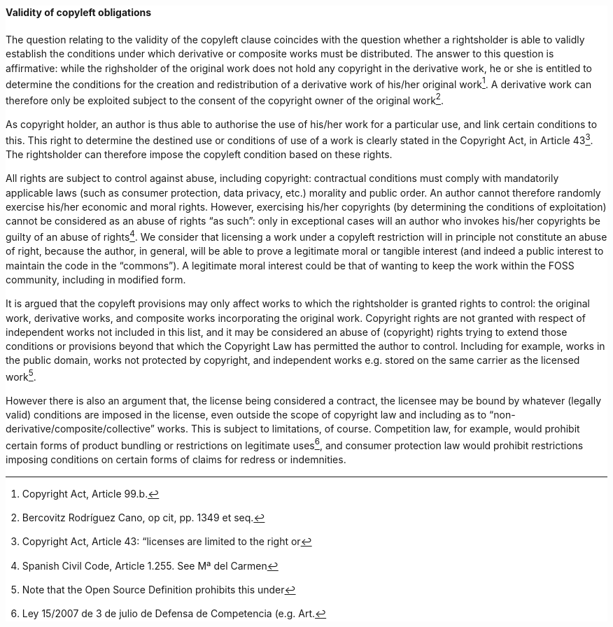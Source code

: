 #### Validity of copyleft obligations

The question relating to the validity of the copyleft clause coincides
with the question whether a rightsholder is able to validly establish
the conditions under which derivative or composite works must be
distributed. The answer to this question is affirmative: while the
righsholder of the original work does not hold any copyright in the
derivative work, he or she is entitled to determine the conditions for
the creation and redistribution of a derivative work of his/her original
work[^74]. A derivative work can therefore only be exploited subject to
the consent of the copyright owner of the original work[^75].

As copyright holder, an author is thus able to authorise the use of
his/her work for a particular use, and link certain conditions to this.
This right to determine the destined use or conditions of use of a work
is clearly stated in the Copyright Act, in Article 43[^76]. The
rightsholder can therefore impose the copyleft condition based on these
rights.

All rights are subject to control against abuse, including copyright:
contractual conditions must comply with mandatorily applicable laws
(such as consumer protection, data privacy, etc.) morality and public
order. An author cannot therefore randomly exercise his/her economic and
moral rights. However, exercising his/her copyrights (by determining the
conditions of exploitation) cannot be considered as an abuse of rights
“as such”: only in exceptional cases will an author who invokes his/her
copyrights be guilty of an abuse of rights[^77]. We consider that
licensing a work under a copyleft restriction will in principle not
constitute an abuse of right, because the author, in general, will be
able to prove a legitimate moral or tangible interest (and indeed a
public interest to maintain the code in the “commons”). A legitimate
moral interest could be that of wanting to keep the work within the FOSS
community, including in modified form.

It is argued that the copyleft provisions may only affect works to which
the rightsholder is granted rights to control: the original work,
derivative works, and composite works incorporating the original work.
Copyright rights are not granted with respect of independent works not
included in this list, and it may be considered an abuse of (copyright)
rights trying to extend those conditions or provisions beyond that which
the Copyright Law has permitted the author to control. Including for
example, works in the public domain, works not protected by copyright,
and independent works e.g. stored on the same carrier as the licensed
work[^78].

However there is also an argument that, the license being considered a
contract, the licensee may be bound by whatever (legally valid)
conditions are imposed in the license, even outside the scope of
copyright law and including as to “non-derivative/composite/collective”
works. This is subject to limitations, of course. Competition law, for
example, would prohibit certain forms of product bundling or
restrictions on legitimate uses[^79], and consumer protection law would
prohibit restrictions imposing conditions on certain forms of claims for
redress or indemnities.


[^1]: Official State Bulletin (BOE) Nº 97 of 22/April/1996. Last amended
[^2]: Copyright Act, Art. 95.
[^3]: Copyright Act, Art.10: “Are object o copyright any *original*
[^4]: Implementing Art. 1.3 of the EC Software Directive. Real Marquez,
[^5]: Copyright Act, Art. 96.4.
[^6]: Copyright Act, Art.1 (also Arts. 2, 14 and 17 and for computer
[^7]: Copyright Act, Art. 97.4.
[^8]: Castro Bonilla, A: “Autoría y Titularidad en el derecho de autor”,
[^9]: Copyright Act, Arts. 7 and 97.3.
[^10]: Copyright Act, Arts. 8 and 97.2.
[^11]: Copyright Act, Art. 9.
[^12]: Copyright Act, Art. 19.
[^13]: Copyright Act, Art. 100.5. The authorization of the rightholder
[^14]: In application of Article 6bis 1 of the Berner Convention. See
[^15]: The Copyright Act also contains the right moral right to make the
[^16]: Copyright Act, Art. 14, first line.
[^17]: Copyright Act, Art. 98.2.
[^18]: Copyright Act, Arts. 42 and 43.
[^19]: Copyright Act, Art 45.
[^20]: See e.g. Galán Corona, “La protección jurídica del software”,
[^21]: See Ribas Alejandro, J: “Protección de los Programas de
[^22]: Ródriguez Tapia (Ed), *Comentarios a la Ley de Propiedad
[^23]: Copyright Act, Art. 99 last paragraph.
[^24]: Copyright Act, Art. 44.
[^25]: In line with the Software Directive.
[^26]: Spanish Penal Code, Art. 270. Note that the technical protection
[^27]: Rodríguez Tapia, “Artículo 10 TRLPI”, in *Comentarios a la Ley de
[^28]: Copyright Act, Art. 41.
[^29]: Nonius, J. (2002). *Introducción a las licencias de software
[^30]: Such as software developed by employees (Copyright Act, Art. 96),
[^31]: Carrasco Perrera, A, *Comentario al Artículo 7 TRPLI*, en
[^32]: Case 24th July 1995, Audiencia Provincial de Valencia (Civil).
[^33]: Bercovitz Rodriguez Cano, R: *Comentarios a la Ley de Propiedad
[^34]: Case 17th December 1998, Audiencia Provincial of Asturias,
[^35]: Bercovitz Rodriguez Cano, R: op cit, p. 136 ss.
[^36]: “Comunidades de bien”, Spanish Civil Code, Arts. 392 ss.
[^37]: Bercovitz Rodriguez Cano, R: op cit, p. 134 ss.
[^38]: Copyright Act, Art. 4, al. 2.
[^39]: J. Miquel, in Bercovitz Rodriguez Cano, op cit, pp. 139-140.
[^40]: The copyright holders on the original work don’t obtain any
[^41]: FSFE (Free Software Foundation Europe) recommends that developers
[^42]: An analogy is the right of collecting societies to take action in
[^43]: Creative Commons tried to solve the moral rights issue when
[^44]: OSD Clause 5.
[^45]: OSD Clausule 6. Bruce Perens indicates, e.g., that an author of
[^46]: See above, [section\_title](#sec_spain_moralrights).
[^47]: As an example, the Fiduciary License Agreemet of FSFE expressly
[^48]: Rodríguez Tapía, JM, in Rodríguez Tapía, op cit, *Comentarios*,
[^49]: See above on “Authors/Beneficiaries”.
[^50]: See above, “Authors of derivative / composed FOSS works”.
[^51]: GNU GENERAL PUBLIC LICENSE (GPL) version 3, article 10,
[^52]: GNU GENERAL PUBLIC LICENSE (GPL) version 2, article 6,
[^53]: Spanish Civil Code, Arts. 1254 ss.
[^54]: Aurelio López-Tarruella Martínez: *Contratos internacionales de
[^55]: This created signficant debate within the Debian community when
[^56]: OSD Criteria 10, online at <http://opensource.org/docs/osd>.
[^57]: Unless a legal exception applies.
[^58]: They may be some doubt as to certainty, as the FOSS licenses are
[^59]: See [section\_title](#sec_spain_legalprocedures) below.
[^60]: See e.g., the BSD license
[^61]: B., PERENS, “The Open Source Definition”, *Open Sources: Voices
[^62]: See e.g., M., OLSON, “Dual Licensing”, in *Open Sources 2.0: The
[^63]: The GNU General Public License expressly allows this (GPL v. 2,
[^64]: “Goce pacífico” by analogy with rental agreements, under Spanish
[^65]: To this extent, the EUPL establishes that the work is “in
[^66]: Many FOSS projects would not be seen as “sellers”.
[^67]: Spanish Civil Code, Art. 1486.
[^68]: RDL 1/2007 on Consumer Protection, Arts. 82 et seq.
[^69]: RDL 1/2007 on Consumer Protection, Art. 114 et seq, and in
[^70]: Neither the principles (freedoms) of the Free Software movement,
[^71]: E.g., GPL version 3, Art. 5 stipulates: “You must license the
[^72]: See e.g., M., OLSON, “Dual Licensing”, in *Open Sources 2.0: The
[^73]: See “Damages” below.
[^74]: Copyright Act, Article 99.b.
[^75]: Bercovitz Rodríguez Cano, op cit, pp. 1349 et seq.
[^76]: Copyright Act, Article 43: “licenses are limited to the right or
[^77]: Spanish Civil Code, Article 1.255. See Mª del Carmen
[^78]: Note that the Open Source Definition prohibits this under
[^79]: Ley 15/2007 de 3 de julio de Defensa de Competencia (e.g. Art.
[^80]: Copyright Act, Art. 99 in fin. See also Software Directive, Art.
[^81]: E.g. Decisions of 21st February and 8th May 2008, Audiencia
[^82]: Law 1/2000, 7th January 2000.
[^83]: “Brussels Regulation” Reg. (EC) No. 44/2001 on Jurisdictional
[^84]: Spanish Criminal Code, Fundamental Law 10/1995, as amended,
[^85]: Article 1902 of the Spanish Civil Code for breach of
[^86]: This is in line with Arts. 13 and 14, IPR Enforcement Directive
[^87]: Copyright Act, Art. 140.1.
[^88]: Copyright Act, Art. 103.
[^89]: See e.g. C., DIBONA, D., COOPER and M., STONE, “Introduction”, in
[^90]: Extensions or additions to the free work to which the author
[^91]: See e.g. M., OLSON, “Dual Licensing”, in *Open Sources 2.0: The